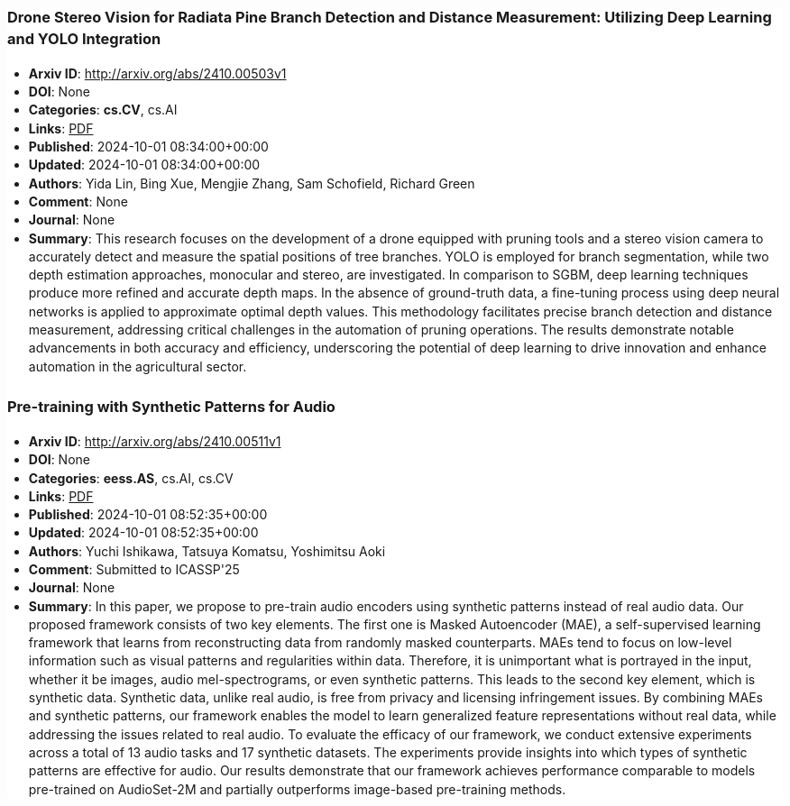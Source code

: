 

### Drone Stereo Vision for Radiata Pine Branch Detection and Distance Measurement: Utilizing Deep Learning and YOLO Integration
- **Arxiv ID**: http://arxiv.org/abs/2410.00503v1
- **DOI**: None
- **Categories**: **cs.CV**, cs.AI
- **Links**: [PDF](http://arxiv.org/pdf/2410.00503v1)
- **Published**: 2024-10-01 08:34:00+00:00
- **Updated**: 2024-10-01 08:34:00+00:00
- **Authors**: Yida Lin, Bing Xue, Mengjie Zhang, Sam Schofield, Richard Green
- **Comment**: None
- **Journal**: None
- **Summary**: This research focuses on the development of a drone equipped with pruning tools and a stereo vision camera to accurately detect and measure the spatial positions of tree branches. YOLO is employed for branch segmentation, while two depth estimation approaches, monocular and stereo, are investigated. In comparison to SGBM, deep learning techniques produce more refined and accurate depth maps. In the absence of ground-truth data, a fine-tuning process using deep neural networks is applied to approximate optimal depth values. This methodology facilitates precise branch detection and distance measurement, addressing critical challenges in the automation of pruning operations. The results demonstrate notable advancements in both accuracy and efficiency, underscoring the potential of deep learning to drive innovation and enhance automation in the agricultural sector.



### Pre-training with Synthetic Patterns for Audio
- **Arxiv ID**: http://arxiv.org/abs/2410.00511v1
- **DOI**: None
- **Categories**: **eess.AS**, cs.AI, cs.CV
- **Links**: [PDF](http://arxiv.org/pdf/2410.00511v1)
- **Published**: 2024-10-01 08:52:35+00:00
- **Updated**: 2024-10-01 08:52:35+00:00
- **Authors**: Yuchi Ishikawa, Tatsuya Komatsu, Yoshimitsu Aoki
- **Comment**: Submitted to ICASSP'25
- **Journal**: None
- **Summary**: In this paper, we propose to pre-train audio encoders using synthetic patterns instead of real audio data. Our proposed framework consists of two key elements. The first one is Masked Autoencoder (MAE), a self-supervised learning framework that learns from reconstructing data from randomly masked counterparts. MAEs tend to focus on low-level information such as visual patterns and regularities within data. Therefore, it is unimportant what is portrayed in the input, whether it be images, audio mel-spectrograms, or even synthetic patterns. This leads to the second key element, which is synthetic data. Synthetic data, unlike real audio, is free from privacy and licensing infringement issues. By combining MAEs and synthetic patterns, our framework enables the model to learn generalized feature representations without real data, while addressing the issues related to real audio. To evaluate the efficacy of our framework, we conduct extensive experiments across a total of 13 audio tasks and 17 synthetic datasets. The experiments provide insights into which types of synthetic patterns are effective for audio. Our results demonstrate that our framework achieves performance comparable to models pre-trained on AudioSet-2M and partially outperforms image-based pre-training methods.



